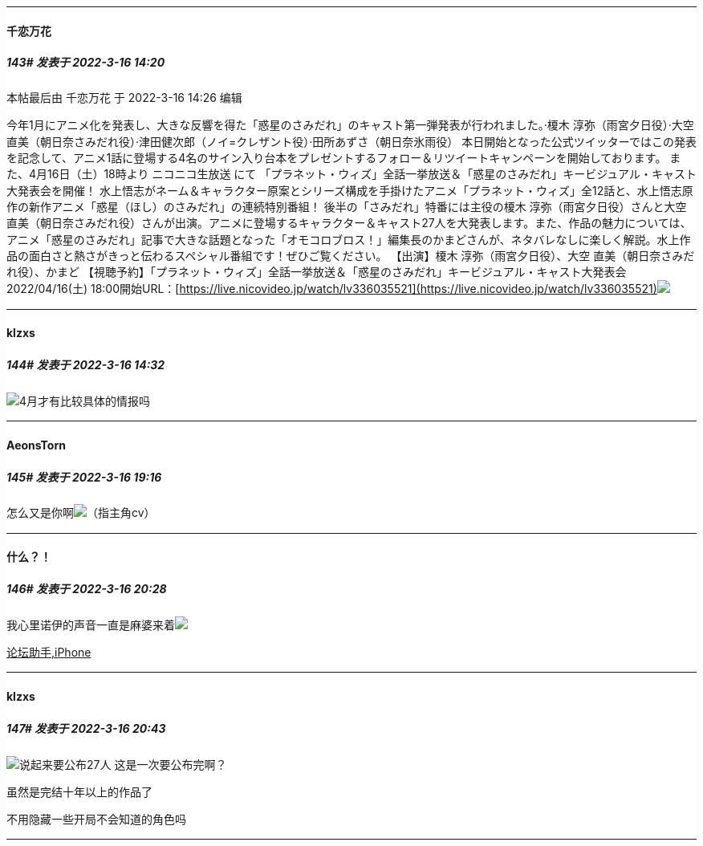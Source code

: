 *****

####  千恋万花  
##### 143#       发表于 2022-3-16 14:20

 本帖最后由 千恋万花 于 2022-3-16 14:26 编辑 

今年1月にアニメ化を発表し、大きな反響を得た「惑星のさみだれ」のキャスト第一弾発表が行われました。·榎木 淳弥（雨宮夕日役）·大空 直美（朝日奈さみだれ役）·津田健次郎（ノイ=クレザント役）·田所あずさ（朝日奈氷雨役）
本日開始となった公式ツイッターではこの発表を記念して、アニメ1話に登場する4名のサイン入り台本をプレゼントするフォロー＆リツイートキャンペーンを開始しております。
また、4月16日（土）18時より ニコニコ生放送 にて 「プラネット・ウィズ」全話一挙放送＆「惑星のさみだれ」キービジュアル・キャスト大発表会を開催！
水上悟志がネーム＆キャラクター原案とシリーズ構成を手掛けたアニメ「プラネット・ウィズ」全12話と、水上悟志原作の新作アニメ「惑星（ほし）のさみだれ」の連続特別番組！
後半の「さみだれ」特番には主役の榎木 淳弥（雨宮夕日役）さんと大空 直美（朝日奈さみだれ役）さんが出演。アニメに登場するキャラクター＆キャスト27人を大発表します。また、作品の魅力については、アニメ「惑星のさみだれ」記事で大きな話題となった「オモコロブロス！」編集長のかまどさんが、ネタバレなしに楽しく解説。水上作品の面白さと熱さがきっと伝わるスペシャル番組です！ぜひご覧ください。
【出演】榎木 淳弥（雨宮夕日役）、大空 直美（朝日奈さみだれ役）、かまど
【視聴予約】「プラネット・ウィズ」全話一挙放送＆「惑星のさみだれ」キービジュアル・キャスト大発表会2022/04/16(土) 18:00開始URL：[https://live.nicovideo.jp/watch/lv336035521](https://live.nicovideo.jp/watch/lv336035521)<img src="https://p.sda1.dev/5/8e007d2032e849033f49239e9f335769/2022-03-16-1419_56.png" referrerpolicy="no-referrer">

*****

####  klzxs  
##### 144#       发表于 2022-3-16 14:32

<img src="https://static.saraba1st.com/image/smiley/face2017/009.gif" referrerpolicy="no-referrer">4月才有比较具体的情报吗

*****

####  AeonsTorn  
##### 145#       发表于 2022-3-16 19:16

怎么又是你啊<img src="https://static.saraba1st.com/image/smiley/face2017/001.png" referrerpolicy="no-referrer">（指主角cv）

*****

####  什么？！  
##### 146#       发表于 2022-3-16 20:28

我心里诺伊的声音一直是麻婆来着<img src="https://static.saraba1st.com/image/smiley/face2017/093.png" referrerpolicy="no-referrer">

[论坛助手,iPhone](https://bbs.saraba1st.com/2b/forum.php?mod=viewthread&amp;tid=2029836)

*****

####  klzxs  
##### 147#       发表于 2022-3-16 20:43

<img src="https://static.saraba1st.com/image/smiley/face2017/095.png" referrerpolicy="no-referrer">说起来要公布27人 这是一次要公布完啊？

虽然是完结十年以上的作品了

不用隐藏一些开局不会知道的角色吗

*****
